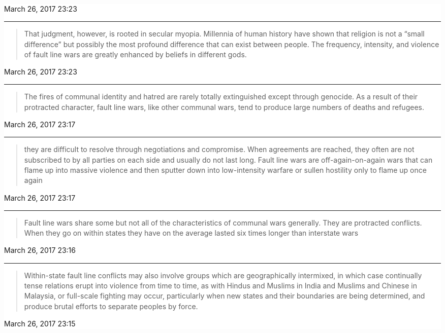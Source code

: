 
March 26, 2017 23:23

------------------------------------------------------------------------




> That judgment, however, is rooted in secular myopia. Millennia of human history have shown that religion is not a “small difference” but possibly the most profound difference that can exist between people. The frequency, intensity, and violence of fault line wars are greatly enhanced by beliefs in different gods.


March 26, 2017 23:23

------------------------------------------------------------------------




> The fires of communal identity and hatred are rarely totally extinguished except through genocide. As a result of their protracted character, fault line wars, like other communal wars, tend to produce large numbers of deaths and refugees.


March 26, 2017 23:17

------------------------------------------------------------------------




> they are difficult to resolve through negotiations and compromise. When agreements are reached, they often are not subscribed to by all parties on each side and usually do not last long. Fault line wars are off-again-on-again wars that can flame up into massive violence and then sputter down into low-intensity warfare or sullen hostility only to flame up once again


March 26, 2017 23:17

------------------------------------------------------------------------




> Fault line wars share some but not all of the characteristics of communal wars generally. They are protracted conflicts. When they go on within states they have on the average lasted six times longer than interstate wars


March 26, 2017 23:16

------------------------------------------------------------------------




> Within-state fault line conflicts may also involve groups which are geographically intermixed, in which case continually tense relations erupt into violence from time to time, as with Hindus and Muslims in India and Muslims and Chinese in Malaysia, or full-scale fighting may occur, particularly when new states and their boundaries are being determined, and produce brutal efforts to separate peoples by force.


March 26, 2017 23:15
